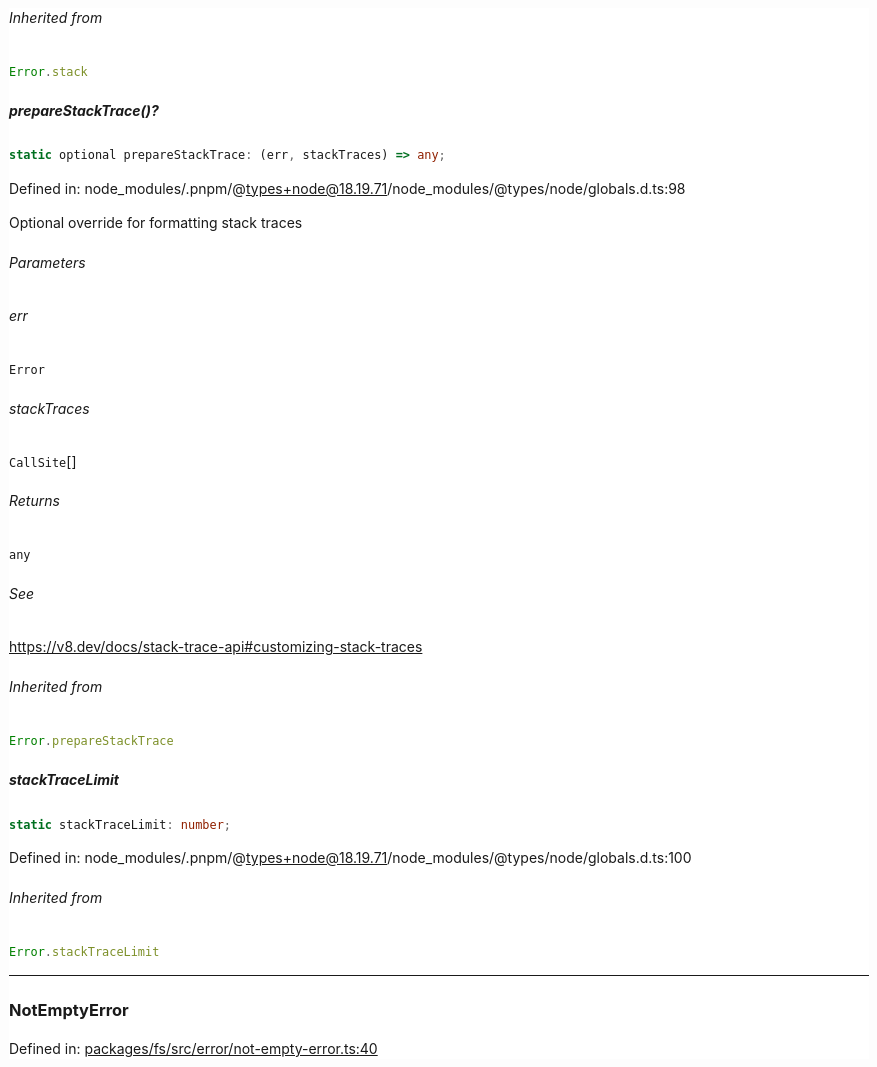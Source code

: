 ###### Inherited from

```ts
Error.stack
```

##### prepareStackTrace()?

```ts
static optional prepareStackTrace: (err, stackTraces) => any;
```

Defined in: node\_modules/.pnpm/@types+node@18.19.71/node\_modules/@types/node/globals.d.ts:98

Optional override for formatting stack traces

###### Parameters

###### err

`Error`

###### stackTraces

`CallSite`[]

###### Returns

`any`

###### See

https://v8.dev/docs/stack-trace-api#customizing-stack-traces

###### Inherited from

```ts
Error.prepareStackTrace
```

##### stackTraceLimit

```ts
static stackTraceLimit: number;
```

Defined in: node\_modules/.pnpm/@types+node@18.19.71/node\_modules/@types/node/globals.d.ts:100

###### Inherited from

```ts
Error.stackTraceLimit
```

***

### NotEmptyError

Defined in: [packages/fs/src/error/not-empty-error.ts:40](https://github.com/visulima/visulima/blob/07f43a001a4f33a3ebcce9072d404a8975539608/packages/fs/src/error/not-empty-error.ts#L40)
